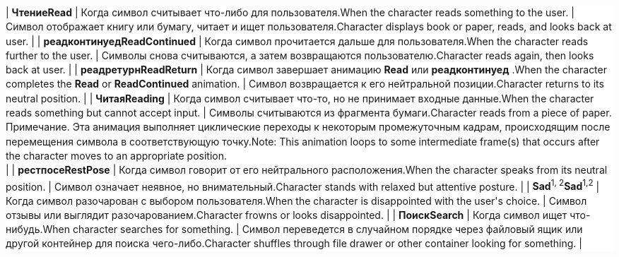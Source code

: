 | <span data-ttu-id="91784-331">**Чтение**</span><span class="sxs-lookup"><span data-stu-id="91784-331">**Read**</span></span>                         | <span data-ttu-id="91784-332">Когда символ считывает что-либо для пользователя.</span><span class="sxs-lookup"><span data-stu-id="91784-332">When the character reads something to the user.</span></span>                                                          | <span data-ttu-id="91784-333">Символ отображает книгу или бумагу, читает и ищет пользователя.</span><span class="sxs-lookup"><span data-stu-id="91784-333">Character displays book or paper, reads, and looks back at user.</span></span>                                                                                                                                                       |
| <span data-ttu-id="91784-334">**реадконтинуед**</span><span class="sxs-lookup"><span data-stu-id="91784-334">**ReadContinued**</span></span>                | <span data-ttu-id="91784-335">Когда символ прочитается дальше для пользователя.</span><span class="sxs-lookup"><span data-stu-id="91784-335">When the character reads further to the user.</span></span>                                                            | <span data-ttu-id="91784-336">Символы снова считываются, а затем возвращаются пользователю.</span><span class="sxs-lookup"><span data-stu-id="91784-336">Character reads again, then looks back at user.</span></span>                                                                                                                                                                        |
| <span data-ttu-id="91784-337">**реадретурн**</span><span class="sxs-lookup"><span data-stu-id="91784-337">**ReadReturn**</span></span>                   | <span data-ttu-id="91784-338">Когда символ завершает анимацию **Read** или **реадконтинуед** .</span><span class="sxs-lookup"><span data-stu-id="91784-338">When the character completes the **Read** or **ReadContinued** animation.</span></span>                                | <span data-ttu-id="91784-339">Символ возвращается к его нейтральной позиции.</span><span class="sxs-lookup"><span data-stu-id="91784-339">Character returns to its neutral position.</span></span>                                                                                                                                                                             |
| <span data-ttu-id="91784-340">**Читая**</span><span class="sxs-lookup"><span data-stu-id="91784-340">**Reading**</span></span>                      | <span data-ttu-id="91784-341">Когда символ считывает что-то, но не принимает входные данные.</span><span class="sxs-lookup"><span data-stu-id="91784-341">When the character reads something but cannot accept input.</span></span>                                              | <span data-ttu-id="91784-342">Символы считываются из фрагмента бумаги.</span><span class="sxs-lookup"><span data-stu-id="91784-342">Character reads from a piece of paper.</span></span> <span data-ttu-id="91784-343">Примечание. Эта анимация выполняет циклические переходы к некоторым промежуточным кадрам, происходящим после перемещения символа в соответствующую точку.</span><span class="sxs-lookup"><span data-stu-id="91784-343">Note: This animation loops to some intermediate frame(s) that occurs after the character moves to an appropriate position.</span></span><br/>                                           |
| <span data-ttu-id="91784-344">**рестпосе**</span><span class="sxs-lookup"><span data-stu-id="91784-344">**RestPose**</span></span>                     | <span data-ttu-id="91784-345">Когда символ говорит от его нейтрального расположения.</span><span class="sxs-lookup"><span data-stu-id="91784-345">When the character speaks from its neutral position.</span></span>                                                     | <span data-ttu-id="91784-346">Символ означает неявное, но внимательный.</span><span class="sxs-lookup"><span data-stu-id="91784-346">Character stands with relaxed but attentive posture.</span></span>                                                                                                                                                                   |
| <span data-ttu-id="91784-347">**Sad**<sup>1, 2</sup></span><span class="sxs-lookup"><span data-stu-id="91784-347">**Sad**<sup>1,2</sup></span></span>            | <span data-ttu-id="91784-348">Когда символ разочарован с выбором пользователя.</span><span class="sxs-lookup"><span data-stu-id="91784-348">When the character is disappointed with the user's choice.</span></span>                                               | <span data-ttu-id="91784-349">Символ отзывы или выглядит разочарованием.</span><span class="sxs-lookup"><span data-stu-id="91784-349">Character frowns or looks disappointed.</span></span>                                                                                                                                                                                |
| <span data-ttu-id="91784-350">**Поиск**</span><span class="sxs-lookup"><span data-stu-id="91784-350">**Search**</span></span>                       | <span data-ttu-id="91784-351">Когда символ ищет что-нибудь.</span><span class="sxs-lookup"><span data-stu-id="91784-351">When character searches for something.</span></span>                                                                   | <span data-ttu-id="91784-352">Символ переведется в случайном порядке через файловый ящик или другой контейнер для поиска чего-либо.</span><span class="sxs-lookup"><span data-stu-id="91784-352">Character shuffles through file drawer or other container looking for something.</span></span>                                                                                                                                       |